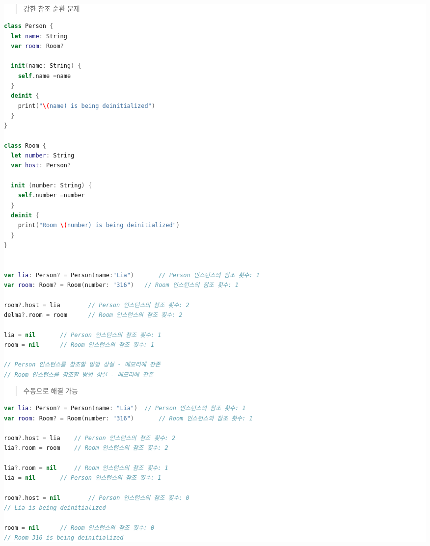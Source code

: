

> 강한 참조 순환 문제

```swift
class Person {
  let name: String
  var room: Room?
  
  init(name: String) {
    self.name =name
  }
  deinit {
    print("\(name) is being deinitialized")
  }
}  

class Room {
  let number: String
  var host: Person?
  
  init (number: String) {
    self.number =number
  }
  deinit {
    print("Room \(number) is being deinitialized")
  }
}


var lia: Person? = Person(name:"Lia")		// Person 인스턴스의 참조 횟수: 1
var room: Room? = Room(number: "316")	// Room 인스턴스의 참조 횟수: 1

room?.host = lia 		// Person 인스턴스의 참조 횟수: 2
delma?.room = room		// Room 인스턴스의 참조 횟수: 2

lia = nil		// Person 인스턴스의 참조 횟수: 1
room = nil		// Room 인스턴스의 참조 횟수: 1

// Person 인스턴스를 참조할 방법 상실 - 메모리에 잔존 
// Room 인스턴스를 참조할 방법 상실 - 메모리에 잔존 
```

 

> 수동으로 해결 가능

```swift
var lia: Person? = Person(name: "Lia")	// Person 인스턴스의 참조 횟수: 1
var room: Room? = Room(number: "316")		// Room 인스턴스의 참조 횟수: 1

room?.host = lia	// Person 인스턴스의 참조 횟수: 2
lia?.room = room	// Room 인스턴스의 참조 횟수: 2

lia?.room = nil		// Room 인스턴스의 참조 횟수: 1
lia = nil		// Person 인스턴스의 참조 횟수: 1

room?.host = nil		// Person 인스턴스의 참조 횟수: 0
// Lia is being deinitialized

room = nil		// Room 인스턴스의 참조 횟수: 0
// Room 316 is being deinitialized
```
